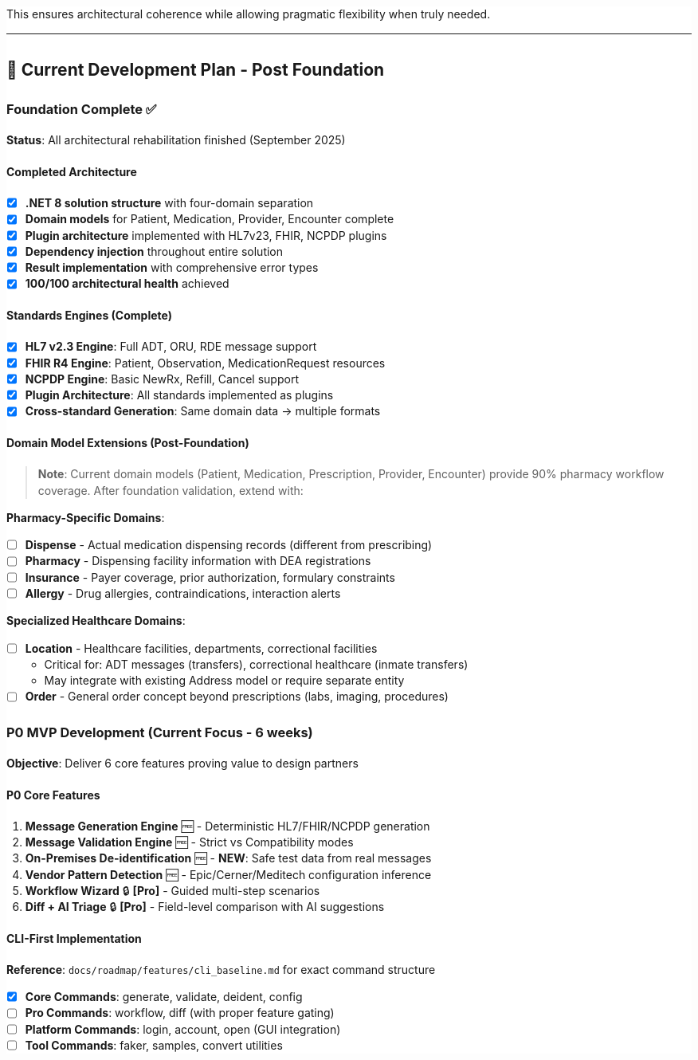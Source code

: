 This ensures architectural coherence while allowing pragmatic flexibility when truly needed.

---

## 📅 **Current Development Plan - Post Foundation**

### **Foundation Complete ✅** 
**Status**: All architectural rehabilitation finished (September 2025)

#### **Completed Architecture**
- [x] **.NET 8 solution structure** with four-domain separation
- [x] **Domain models** for Patient, Medication, Provider, Encounter complete
- [x] **Plugin architecture** implemented with HL7v23, FHIR, NCPDP plugins
- [x] **Dependency injection** throughout entire solution
- [x] **Result<T> implementation** with comprehensive error types
- [x] **100/100 architectural health** achieved

#### **Standards Engines (Complete)**
- [x] **HL7 v2.3 Engine**: Full ADT, ORU, RDE message support
- [x] **FHIR R4 Engine**: Patient, Observation, MedicationRequest resources  
- [x] **NCPDP Engine**: Basic NewRx, Refill, Cancel support
- [x] **Plugin Architecture**: All standards implemented as plugins
- [x] **Cross-standard Generation**: Same domain data → multiple formats

#### **Domain Model Extensions (Post-Foundation)**
> **Note**: Current domain models (Patient, Medication, Prescription, Provider, Encounter) provide 90% pharmacy workflow coverage. After foundation validation, extend with:

**Pharmacy-Specific Domains**:
- [ ] **Dispense** - Actual medication dispensing records (different from prescribing)
- [ ] **Pharmacy** - Dispensing facility information with DEA registrations
- [ ] **Insurance** - Payer coverage, prior authorization, formulary constraints
- [ ] **Allergy** - Drug allergies, contraindications, interaction alerts

**Specialized Healthcare Domains**:
- [ ] **Location** - Healthcare facilities, departments, correctional facilities
  - Critical for: ADT messages (transfers), correctional healthcare (inmate transfers)
  - May integrate with existing Address model or require separate entity
- [ ] **Order** - General order concept beyond prescriptions (labs, imaging, procedures)

### **P0 MVP Development (Current Focus - 6 weeks)**
**Objective**: Deliver 6 core features proving value to design partners

#### **P0 Core Features**
1. **Message Generation Engine** 🆓 - Deterministic HL7/FHIR/NCPDP generation
2. **Message Validation Engine** 🆓 - Strict vs Compatibility modes
3. **On-Premises De-identification** 🆓 - **NEW**: Safe test data from real messages
4. **Vendor Pattern Detection** 🆓 - Epic/Cerner/Meditech configuration inference
5. **Workflow Wizard** 🔒 **[Pro]** - Guided multi-step scenarios
6. **Diff + AI Triage** 🔒 **[Pro]** - Field-level comparison with AI suggestions

#### **CLI-First Implementation**
**Reference**: `docs/roadmap/features/cli_baseline.md` for exact command structure
- [x] **Core Commands**: generate, validate, deident, config
- [ ] **Pro Commands**: workflow, diff (with proper feature gating)
- [ ] **Platform Commands**: login, account, open (GUI integration)
- [ ] **Tool Commands**: faker, samples, convert utilities
